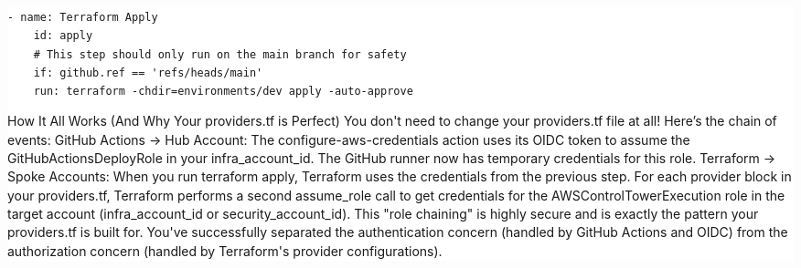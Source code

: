   	- name: Terraform Apply
    	id: apply
    	# This step should only run on the main branch for safety
    	if: github.ref == 'refs/heads/main'
    	run: terraform -chdir=environments/dev apply -auto-approve


How It All Works (And Why Your providers.tf is Perfect)
You don't need to change your providers.tf file at all! Here’s the chain of events:
GitHub Actions -> Hub Account: The configure-aws-credentials action uses its OIDC token to assume the GitHubActionsDeployRole in your infra_account_id. The GitHub runner now has temporary credentials for this role.
Terraform -> Spoke Accounts: When you run terraform apply, Terraform uses the credentials from the previous step. For each provider block in your providers.tf, Terraform performs a second assume_role call to get credentials for the AWSControlTowerExecution role in the target account (infra_account_id or security_account_id).
This "role chaining" is highly secure and is exactly the pattern your providers.tf is built for. You've successfully separated the authentication concern (handled by GitHub Actions and OIDC) from the authorization concern (handled by Terraform's provider configurations).

